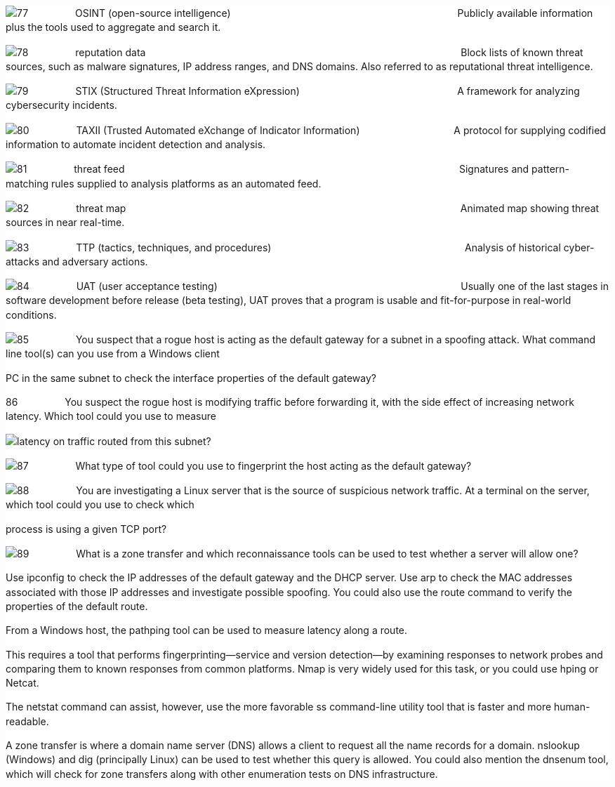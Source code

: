 ![](file:///C:/Users/Jamie/AppData/Local/Temp/msohtmlclip1/01/clip_image013.gif)77                 OSINT (open-source intelligence)                                                                                  Publicly available information plus the tools used to aggregate and search it.

![](file:///C:/Users/Jamie/AppData/Local/Temp/msohtmlclip1/01/clip_image002.gif)78                 reputation data                                                                                                                  Block lists of known threat sources, such as malware signatures, IP address ranges, and DNS domains. Also referred to as reputational threat intelligence.

![](file:///C:/Users/Jamie/AppData/Local/Temp/msohtmlclip1/01/clip_image004.gif)79                 STIX (Structured Threat Information eXpression)                                                         A framework for analyzing cybersecurity incidents.

![](file:///C:/Users/Jamie/AppData/Local/Temp/msohtmlclip1/01/clip_image010.gif)80                 TAXII (Trusted Automated eXchange of Indicator Information)                                  A protocol for supplying codified information to automate incident detection and analysis.

![](file:///C:/Users/Jamie/AppData/Local/Temp/msohtmlclip1/01/clip_image013.gif)81                 threat feed                                                                                                                         Signatures and pattern-matching rules supplied to analysis platforms as an automated feed.

![](file:///C:/Users/Jamie/AppData/Local/Temp/msohtmlclip1/01/clip_image002.gif)82                 threat map                                                                                                                         Animated map showing threat sources in near real-time.

![](file:///C:/Users/Jamie/AppData/Local/Temp/msohtmlclip1/01/clip_image004.gif)83                 TTP (tactics, techniques, and procedures)                                                                      Analysis of historical cyber-attacks and adversary actions.

![](file:///C:/Users/Jamie/AppData/Local/Temp/msohtmlclip1/01/clip_image010.gif)84                 UAT (user acceptance testing)                                                                                        Usually one of the last stages in software development before release (beta testing), UAT proves that a program is usable and fit-for-purpose in real-world conditions.

  

![](file:///C:/Users/Jamie/AppData/Local/Temp/msohtmlclip1/01/clip_image001.gif)85                 You suspect that a rogue host is acting as the default gateway for a subnet in a spoofing attack. What command line tool(s) can you use from a Windows client

PC in the same subnet to check the interface properties of the default gateway?

86                 You suspect the rogue host is modifying traffic before forwarding it, with the side effect of increasing network latency. Which tool could you use to measure

![](file:///C:/Users/Jamie/AppData/Local/Temp/msohtmlclip1/01/clip_image004.gif)latency on traffic routed from this subnet?

![](file:///C:/Users/Jamie/AppData/Local/Temp/msohtmlclip1/01/clip_image002.gif)87                 What type of tool could you use to fingerprint the host acting as the default gateway?

![](file:///C:/Users/Jamie/AppData/Local/Temp/msohtmlclip1/01/clip_image010.gif)88                 You are investigating a Linux server that is the source of suspicious network traffic. At a terminal on the server, which tool could you use to check which

process is using a given TCP port?

![](file:///C:/Users/Jamie/AppData/Local/Temp/msohtmlclip1/01/clip_image013.gif)89                 What is a zone transfer and which reconnaissance tools can be used to test whether a server will allow one?

  

Use ipconfig to check the IP addresses of the default gateway and the DHCP server. Use arp to check the MAC addresses associated with those IP addresses and investigate possible spoofing. You could also use the route command to verify the properties of the default route.

From a Windows host, the pathping tool can be used to measure latency along a route.

This requires a tool that performs fingerprinting—service and version detection—by examining responses to network probes and comparing them to known responses from common platforms. Nmap is very widely used for this task, or you could use hping or Netcat.

The netstat command can assist, however, use the more favorable ss command-line utility tool that is faster and more human-readable.

A zone transfer is where a domain name server (DNS) allows a client to request all the name records for a domain. nslookup (Windows) and dig (principally Linux) can be used to test whether this query is allowed. You could also mention the dnsenum tool, which will check for zone transfers along with other enumeration tests on DNS infrastructure.
